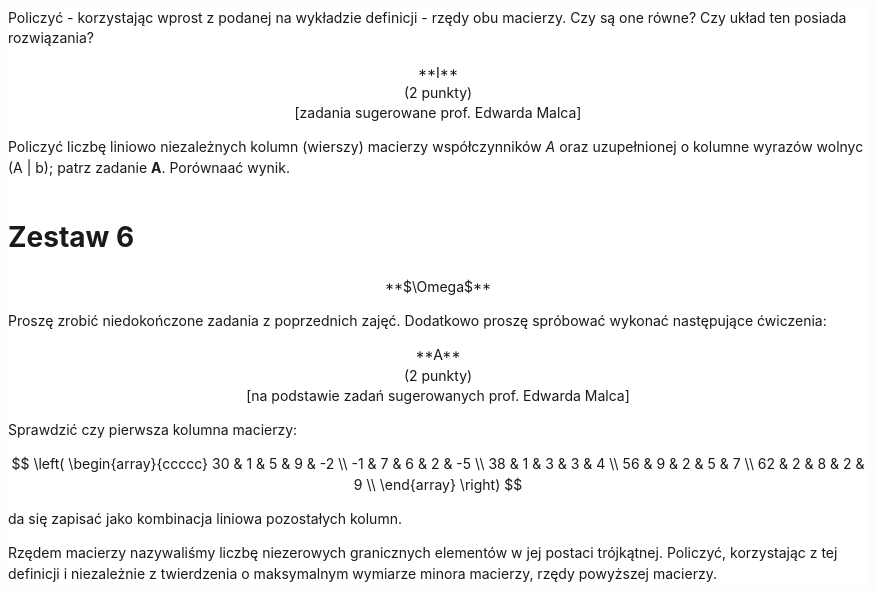 Policzyć - korzystając wprost z podanej na wykładzie definicji - 
rzędy obu macierzy. Czy są one równe? Czy układ ten posiada rozwiązania?

<center>
**I**
</center>

<center>
(2 punkty)
</center>

<center>
[zadania sugerowane prof. Edwarda Malca]
</center>

Policzyć liczbę liniowo niezależnych kolumn (wierszy) macierzy współczynników 
$A$ oraz uzupełnionej o kolumne wyrazów wolnyc (A | b); patrz zadanie **A**. 
Porównaać wynik.


# Zestaw 6

<center>
**$\Omega$**
</center>

Proszę zrobić niedokończone zadania z poprzednich zajęć. 
Dodatkowo proszę spróbować wykonać następujące ćwiczenia:

<center>
**A**
</center>

<center>
(2 punkty)
</center>

<center>
[na podstawie zadań sugerowanych prof. Edwarda Malca]
</center>

Sprawdzić czy pierwsza kolumna macierzy:

$$ \left(
\begin{array}{ccccc}
 30 & 1 & 5 & 9 & -2 \\
 -1 & 7 & 6 & 2 & -5 \\
 38 & 1 & 3 & 3 & 4 \\
 56 & 9 & 2 & 5 & 7 \\
 62 & 2 & 8 & 2 & 9 \\
\end{array}
\right) $$

da się zapisać jako kombinacja liniowa pozostałych kolumn.

Rzędem macierzy nazywaliśmy liczbę niezerowych granicznych elementów
w jej postaci trójkątnej. Policzyć, korzystając z tej definicji i niezależnie
z twierdzenia o maksymalnym wymiarze minora macierzy, rzędy powyższej macierzy.
